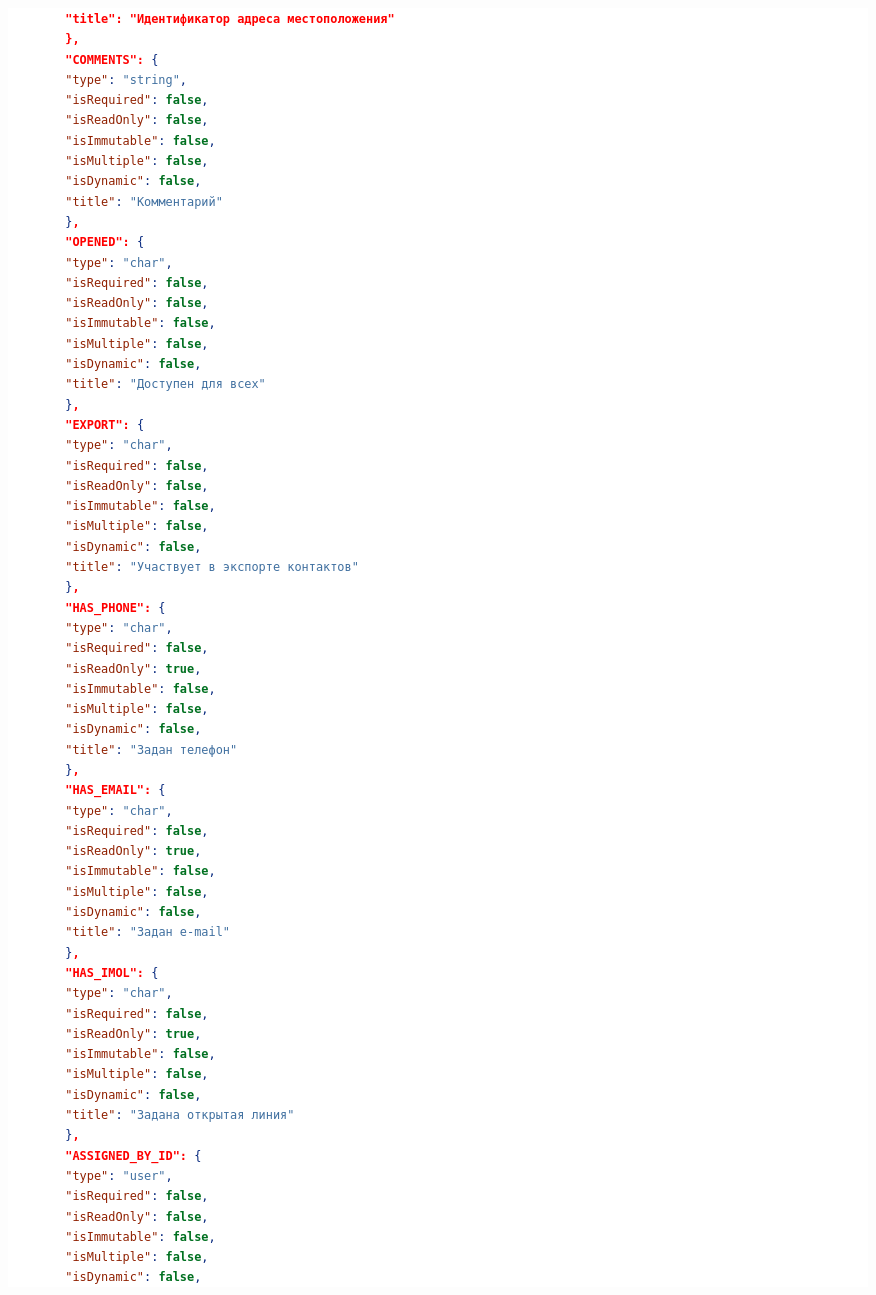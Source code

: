 ```json
        "title": "Идентификатор адреса местоположения"
        },
        "COMMENTS": {
        "type": "string",
        "isRequired": false,
        "isReadOnly": false,
        "isImmutable": false,
        "isMultiple": false,
        "isDynamic": false,
        "title": "Комментарий"
        },
        "OPENED": {
        "type": "char",
        "isRequired": false,
        "isReadOnly": false,
        "isImmutable": false,
        "isMultiple": false,
        "isDynamic": false,
        "title": "Доступен для всех"
        },
        "EXPORT": {
        "type": "char",
        "isRequired": false,
        "isReadOnly": false,
        "isImmutable": false,
        "isMultiple": false,
        "isDynamic": false,
        "title": "Участвует в экспорте контактов"
        },
        "HAS_PHONE": {
        "type": "char",
        "isRequired": false,
        "isReadOnly": true,
        "isImmutable": false,
        "isMultiple": false,
        "isDynamic": false,
        "title": "Задан телефон"
        },
        "HAS_EMAIL": {
        "type": "char",
        "isRequired": false,
        "isReadOnly": true,
        "isImmutable": false,
        "isMultiple": false,
        "isDynamic": false,
        "title": "Задан e-mail"
        },
        "HAS_IMOL": {
        "type": "char",
        "isRequired": false,
        "isReadOnly": true,
        "isImmutable": false,
        "isMultiple": false,
        "isDynamic": false,
        "title": "Задана открытая линия"
        },
        "ASSIGNED_BY_ID": {
        "type": "user",
        "isRequired": false,
        "isReadOnly": false,
        "isImmutable": false,
        "isMultiple": false,
        "isDynamic": false,
```